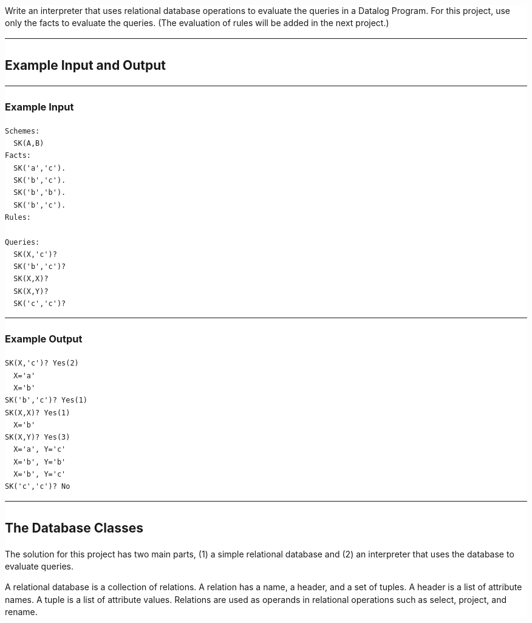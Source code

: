 Write an interpreter that uses relational database operations to evaluate the queries in a Datalog Program. For this project, use only the facts to evaluate the queries. (The evaluation of rules will be added in the next project.)

---
## Example Input and Output

---
### Example Input
~~~
Schemes:
  SK(A,B)
Facts:
  SK('a','c').
  SK('b','c').
  SK('b','b').
  SK('b','c').
Rules:

Queries:
  SK(X,'c')?
  SK('b','c')?
  SK(X,X)?
  SK(X,Y)?
  SK('c','c')?
~~~

---
### Example Output
~~~
SK(X,'c')? Yes(2)
  X='a'
  X='b'
SK('b','c')? Yes(1)
SK(X,X)? Yes(1)
  X='b'
SK(X,Y)? Yes(3)
  X='a', Y='c'
  X='b', Y='b'
  X='b', Y='c'
SK('c','c')? No
~~~

---
## The Database Classes

The solution for this project has two main parts, (1) a simple relational database and (2) an interpreter that uses the database to evaluate queries.

A relational database is a collection of relations. A relation has a name, a header, and a set of tuples. A header is a list of attribute names. A tuple is a list of attribute values. Relations are used as operands in relational operations such as select, project, and rename.
